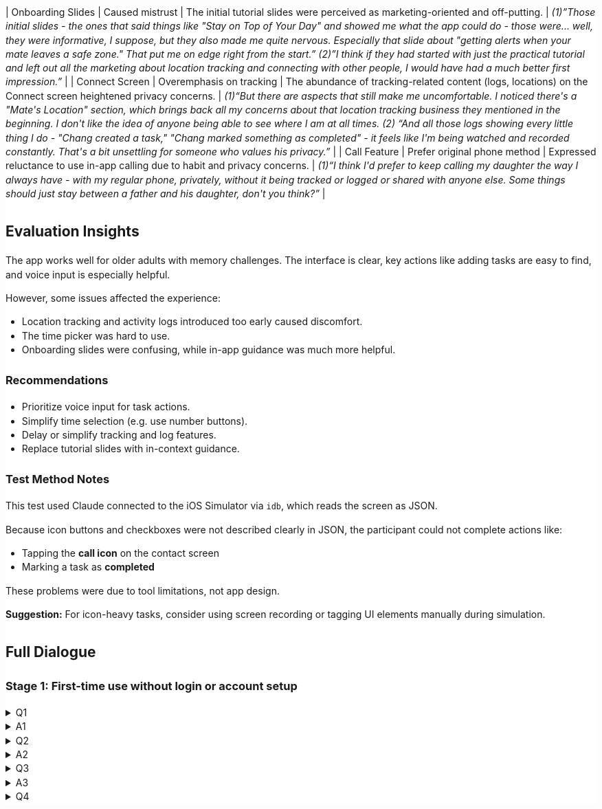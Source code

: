 | Onboarding Slides | Caused mistrust                   | The initial tutorial slides were perceived as marketing-oriented and off-putting.                              | _(1)”Those initial slides - the ones that said things like "Stay on Top of Your Day" and showed me what the app could do - those were... well, they were informative, I suppose, but they also made me quite nervous. Especially that slide about "getting alerts when your mate leaves a safe zone." That put me on edge right from the start.” (2)”I think if they had started with just the practical tutorial and left out all the marketing about location tracking and connecting with other people, I would have had a much better first impression.”_ |
| Connect Screen    | Overemphasis on tracking          | The abundance of tracking-related content (logs, locations) on the Connect screen heightened privacy concerns. | _(1)“But there are aspects that still make me uncomfortable. I noticed there's a "Mate's Location" section, which brings back all my concerns about that location tracking business they mentioned in the beginning. I don't like the idea of anyone being able to see where I am at all times. (2) “And all those logs showing every little thing I do - "Chang created a task," "Chang marked something as completed" - it feels like I'm being watched and recorded constantly. That's a bit unsettling for someone who values his privacy.”_              |
| Call Feature      | Prefer original phone method      | Expressed reluctance to use in-app calling due to habit and privacy concerns.                                  | _(1)“I think I'd prefer to keep calling my daughter the way I always have - with my regular phone, privately, without it being tracked or logged or shared with anyone else. Some things should just stay between a father and his daughter, don't you think?”_                                                                                                                                                                                                                                                                                               |

## Evaluation Insights

The app works well for older adults with memory challenges. The interface is clear, key actions like adding tasks are easy to find, and voice input is especially helpful.

However, some issues affected the experience:

- Location tracking and activity logs introduced too early caused discomfort.
- The time picker was hard to use.
- Onboarding slides were confusing, while in-app guidance was much more helpful.

### **Recommendations**

- Prioritize voice input for task actions.
- Simplify time selection (e.g. use number buttons).
- Delay or simplify tracking and log features.
- Replace tutorial slides with in-context guidance.

### **Test Method Notes**

This test used Claude connected to the iOS Simulator via `idb`, which reads the screen as JSON.

Because icon buttons and checkboxes were not described clearly in JSON, the participant could not complete actions like:

- Tapping the **call icon** on the contact screen
- Marking a task as **completed**

These problems were due to tool limitations, not app design.

**Suggestion:** For icon-heavy tasks, consider using screen recording or tagging UI elements manually during simulation.

## Full Dialogue

### Stage 1: First-time use without login or account setup

<details><summary>Q1</summary></details>

<details><summary>A1</summary></details>

<details><summary>Q2</summary></details>

<details><summary>A2</summary></details>

<details><summary>Q3</summary></details>

<details><summary>A3</summary></details>

<details><summary>Q4</summary></details>
